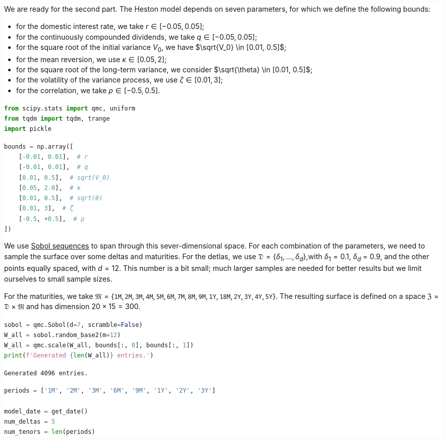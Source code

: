 

We are ready for the second part. The Heston model depends on seven parameters, for which we define the following bounds:

- for the domestic interest rate, we take $r \in [-0.05, 0.05]$;
- for the continuously compounded dividends, we take $q \in [-0.05, 0.05]$;
- for the square root of the initial variance $V_0$, we have $\sqrt{V_0} \in [0.01, 0.5]$;
- for the mean reversion, we use $\kappa \in [0.05, 2]$;
- for the square root of the long-term variance, we consider $\sqrt{\theta} \in [0.01, 0.5]$;
- for the volatility of the variance process, we use $\zeta \in [0.01, 3]$;
- for the correlation, we take $\rho \in [-0.5, 0.5]$.


```python
from scipy.stats import qmc, uniform
from tqdm import tqdm, trange
import pickle
```


```python
bounds = np.array([
    [-0.01, 0.01],  # r 
    [-0.01, 0.01],  # q
    [0.01, 0.5],  # sqrt(V_0)
    [0.05, 2.0],  # κ
    [0.01, 0.5],  # sqrt(θ)
    [0.01, 3],  # ζ
    [-0.5, +0.5],  # ρ
])
```

We use [Sobol sequences](https://en.wikipedia.org/wiki/Sobol_sequence) to span through this sever-dimensional space. For each combination of the parameters, we need to sample the surface over some deltas and maturities. For the detlas, we use
$\mathfrak{D} = \{ \delta_1, \ldots, \delta_d \}$,with $\delta_1 = 0.1$, $\delta_d$ = 0.9, and the other points equally spaced, with $d=12$. This number is a bit small; much larger samples are needed for better results but we limit ourselves to small sample sizes.

For the maturities, we take $\mathfrak{M} = \{ \texttt{1M}, \texttt{2M}, \texttt{3M}, \texttt{4M}, \texttt{5M}, \texttt{6M}, \texttt{7M}, \texttt{8M}, \texttt{9M}, \texttt{1Y}, \texttt{18M}, \texttt{2Y}, \texttt{3Y}, \texttt{4Y}, \texttt{5Y} \}$. The resulting surface is defined on a space $\mathfrak{Z} = \mathfrak{D} \times \mathfrak{M}$ and has dimension $20 \times 15 = 300$.


```python
sobol = qmc.Sobol(d=7, scramble=False)
W_all = sobol.random_base2(m=12)
W_all = qmc.scale(W_all, bounds[:, 0], bounds[:, 1])
print(f'Generated {len(W_all)} entries.')
```

    Generated 4096 entries.



```python
periods = ['1M', '2M', '3M', '6M', '9M', '1Y', '2Y', '3Y']

model_date = get_date()
num_deltas = 5
num_tenors = len(periods)
```

